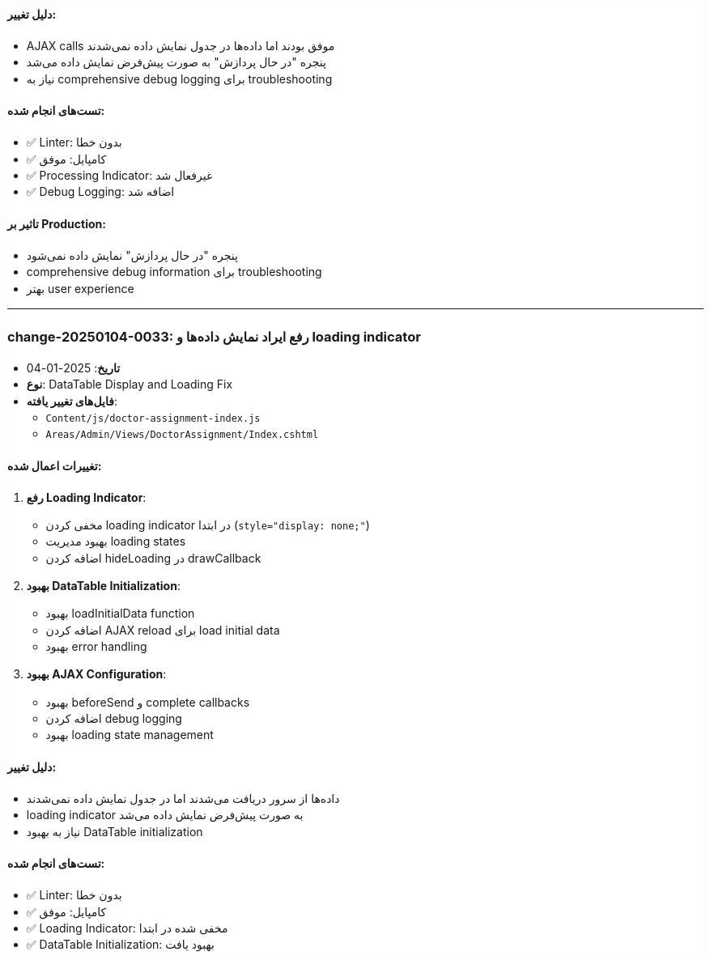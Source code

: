 #### **دلیل تغییر**:
- AJAX calls موفق بودند اما داده‌ها در جدول نمایش داده نمی‌شدند
- پنجره "در حال پردازش" به صورت پیش‌فرض نمایش داده می‌شد
- نیاز به comprehensive debug logging برای troubleshooting

#### **تست‌های انجام شده**:
- ✅ Linter: بدون خطا
- ✅ کامپایل: موفق
- ✅ Processing Indicator: غیرفعال شد
- ✅ Debug Logging: اضافه شد

#### **تاثیر بر Production**:
- پنجره "در حال پردازش" نمایش داده نمی‌شود
- comprehensive debug information برای troubleshooting
- بهتر user experience

---

### **change-20250104-0033: رفع ایراد نمایش داده‌ها و loading indicator**
- **تاریخ**: 2025-01-04
- **نوع**: DataTable Display and Loading Fix
- **فایل‌های تغییر یافته**:
  - `Content/js/doctor-assignment-index.js`
  - `Areas/Admin/Views/DoctorAssignment/Index.cshtml`

#### **تغییرات اعمال شده**:
1. **رفع Loading Indicator**:
   - مخفی کردن loading indicator در ابتدا (`style="display: none;"`)
   - بهبود مدیریت loading states
   - اضافه کردن hideLoading در drawCallback

2. **بهبود DataTable Initialization**:
   - بهبود loadInitialData function
   - اضافه کردن AJAX reload برای load initial data
   - بهبود error handling

3. **بهبود AJAX Configuration**:
   - بهبود beforeSend و complete callbacks
   - اضافه کردن debug logging
   - بهبود loading state management

#### **دلیل تغییر**:
- داده‌ها از سرور دریافت می‌شدند اما در جدول نمایش داده نمی‌شدند
- loading indicator به صورت پیش‌فرض نمایش داده می‌شد
- نیاز به بهبود DataTable initialization

#### **تست‌های انجام شده**:
- ✅ Linter: بدون خطا
- ✅ کامپایل: موفق
- ✅ Loading Indicator: مخفی شده در ابتدا
- ✅ DataTable Initialization: بهبود یافت
